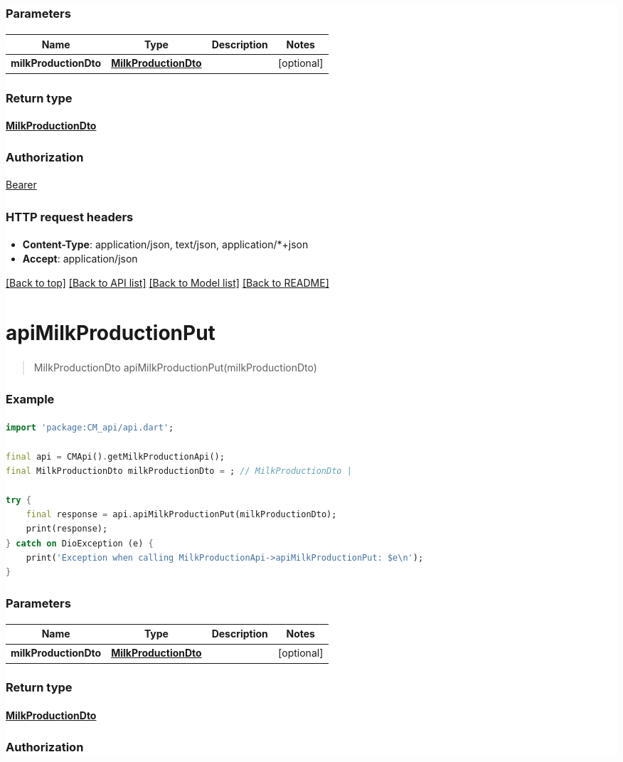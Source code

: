 ### Parameters

Name | Type | Description  | Notes
------------- | ------------- | ------------- | -------------
 **milkProductionDto** | [**MilkProductionDto**](MilkProductionDto.md)|  | [optional] 

### Return type

[**MilkProductionDto**](MilkProductionDto.md)

### Authorization

[Bearer](../README.md#Bearer)

### HTTP request headers

 - **Content-Type**: application/json, text/json, application/*+json
 - **Accept**: application/json

[[Back to top]](#) [[Back to API list]](../README.md#documentation-for-api-endpoints) [[Back to Model list]](../README.md#documentation-for-models) [[Back to README]](../README.md)

# **apiMilkProductionPut**
> MilkProductionDto apiMilkProductionPut(milkProductionDto)



### Example
```dart
import 'package:CM_api/api.dart';

final api = CMApi().getMilkProductionApi();
final MilkProductionDto milkProductionDto = ; // MilkProductionDto | 

try {
    final response = api.apiMilkProductionPut(milkProductionDto);
    print(response);
} catch on DioException (e) {
    print('Exception when calling MilkProductionApi->apiMilkProductionPut: $e\n');
}
```

### Parameters

Name | Type | Description  | Notes
------------- | ------------- | ------------- | -------------
 **milkProductionDto** | [**MilkProductionDto**](MilkProductionDto.md)|  | [optional] 

### Return type

[**MilkProductionDto**](MilkProductionDto.md)

### Authorization
